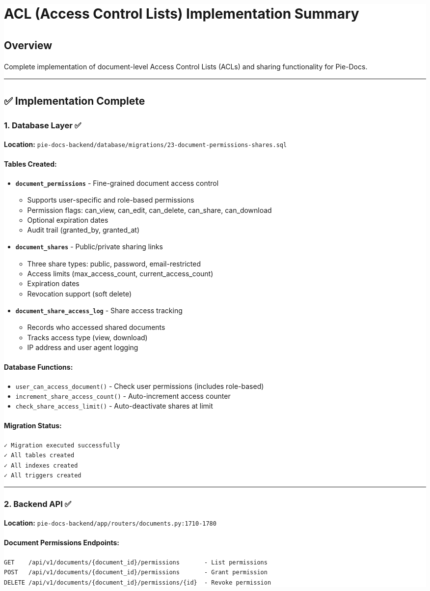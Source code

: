 # ACL (Access Control Lists) Implementation Summary

## Overview
Complete implementation of document-level Access Control Lists (ACLs) and sharing functionality for Pie-Docs.

---

## ✅ Implementation Complete

### 1. **Database Layer** ✅
**Location:** `pie-docs-backend/database/migrations/23-document-permissions-shares.sql`

#### Tables Created:
- **`document_permissions`** - Fine-grained document access control
  - Supports user-specific and role-based permissions
  - Permission flags: can_view, can_edit, can_delete, can_share, can_download
  - Optional expiration dates
  - Audit trail (granted_by, granted_at)

- **`document_shares`** - Public/private sharing links
  - Three share types: public, password, email-restricted
  - Access limits (max_access_count, current_access_count)
  - Expiration dates
  - Revocation support (soft delete)

- **`document_share_access_log`** - Share access tracking
  - Records who accessed shared documents
  - Tracks access type (view, download)
  - IP address and user agent logging

#### Database Functions:
- `user_can_access_document()` - Check user permissions (includes role-based)
- `increment_share_access_count()` - Auto-increment access counter
- `check_share_access_limit()` - Auto-deactivate shares at limit

#### Migration Status:
```
✓ Migration executed successfully
✓ All tables created
✓ All indexes created
✓ All triggers created
```

---

### 2. **Backend API** ✅
**Location:** `pie-docs-backend/app/routers/documents.py:1710-1780`

#### Document Permissions Endpoints:
```
GET    /api/v1/documents/{document_id}/permissions       - List permissions
POST   /api/v1/documents/{document_id}/permissions       - Grant permission
DELETE /api/v1/documents/{document_id}/permissions/{id}  - Revoke permission
```
